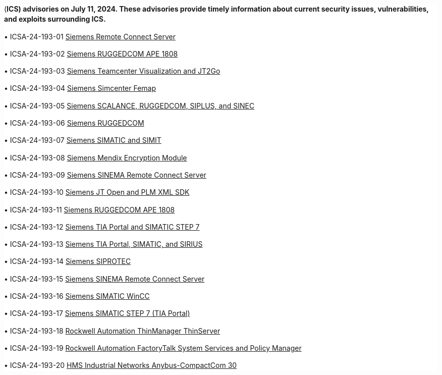 (**ICS) advisories on July 11, 2024. These advisories provide timely information about current security issues, vulnerabilities, and exploits surrounding ICS.**

• ICSA-24-193-01 [Siemens Remote Connect Server](https://www.cisa.gov/news-events/ics-advisories/icsa-24-193-01)

• ICSA-24-193-02 [Siemens RUGGEDCOM APE 1808](https://www.cisa.gov/news-events/ics-advisories/icsa-24-193-02)

• ICSA-24-193-03 [Siemens Teamcenter Visualization and JT2Go](https://www.cisa.gov/news-events/ics-advisories/icsa-24-193-03)

• ICSA-24-193-04 [Siemens Simcenter Femap](https://www.cisa.gov/news-events/ics-advisories/icsa-24-193-04)

• ICSA-24-193-05 [Siemens SCALANCE, RUGGEDCOM, SIPLUS, and SINEC](https://www.cisa.gov/news-events/ics-advisories/icsa-24-193-05)

• ICSA-24-193-06 [Siemens RUGGEDCOM](https://www.cisa.gov/news-events/ics-advisories/icsa-24-193-06)

• ICSA-24-193-07 [Siemens SIMATIC and SIMIT](https://www.cisa.gov/news-events/ics-advisories/icsa-24-193-07)

• ICSA-24-193-08 [Siemens Mendix Encryption Module](https://www.cisa.gov/news-events/ics-advisories/icsa-24-193-08)

• ICSA-24-193-09 [Siemens SINEMA Remote Connect Server](https://www.cisa.gov/news-events/ics-advisories/icsa-24-193-09)

• ICSA-24-193-10 [Siemens JT Open and PLM XML SDK](https://www.cisa.gov/news-events/ics-advisories/icsa-24-193-10)

• ICSA-24-193-11 [Siemens RUGGEDCOM APE 1808](https://www.cisa.gov/news-events/ics-advisories/icsa-24-193-11)

• ICSA-24-193-12 [Siemens TIA Portal and SIMATIC STEP 7](https://www.cisa.gov/news-events/ics-advisories/icsa-24-193-12)

• ICSA-24-193-13 [Siemens TIA Portal, SIMATIC, and SIRIUS](https://www.cisa.gov/news-events/ics-advisories/icsa-24-193-13)

• ICSA-24-193-14 [Siemens SIPROTEC](https://www.cisa.gov/news-events/ics-advisories/icsa-24-193-14)

• ICSA-24-193-15 [Siemens SINEMA Remote Connect Server](https://www.cisa.gov/news-events/ics-advisories/icsa-24-193-15)

• ICSA-24-193-16 [Siemens SIMATIC WinCC](https://www.cisa.gov/news-events/ics-advisories/icsa-24-193-16)

• ICSA-24-193-17 [Siemens SIMATIC STEP 7 (TIA Portal)](https://www.cisa.gov/news-events/ics-advisories/icsa-24-193-17)

• ICSA-24-193-18 [Rockwell Automation ThinManager ThinServer](https://www.cisa.gov/news-events/ics-advisories/icsa-24-193-18)

• ICSA-24-193-19 [Rockwell Automation FactoryTalk System Services and Policy Manager](https://www.cisa.gov/news-events/ics-advisories/icsa-24-193-19)

• ICSA-24-193-20 [HMS Industrial Networks Anybus-CompactCom 30](https://www.cisa.gov/news-events/ics-advisories/icsa-24-193-20)
